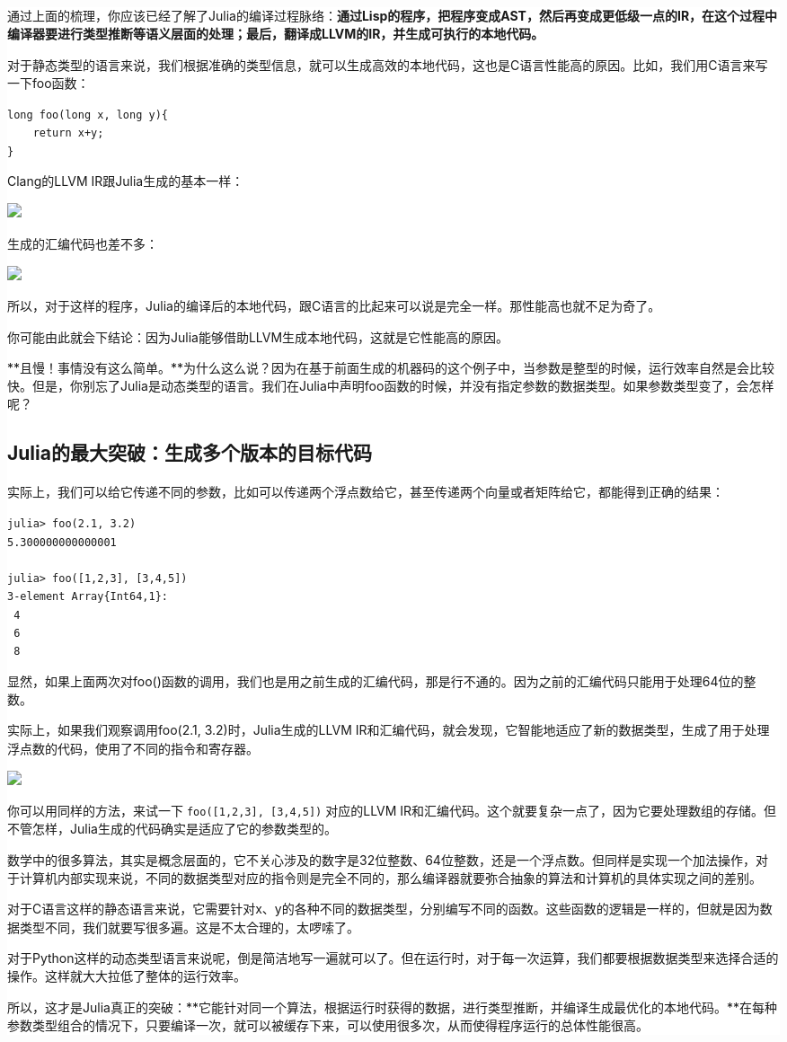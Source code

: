 通过上面的梳理，你应该已经了解了Julia的编译过程脉络：**通过Lisp的程序，把程序变成AST，然后再变成更低级一点的IR，在这个过程中编译器要进行类型推断等语义层面的处理；最后，翻译成LLVM的IR，并生成可执行的本地代码。**

对于静态类型的语言来说，我们根据准确的类型信息，就可以生成高效的本地代码，这也是C语言性能高的原因。比如，我们用C语言来写一下foo函数：

```
long foo(long x, long y){
    return x+y;
}
```

Clang的LLVM IR跟Julia生成的基本一样：

![](https://static001.geekbang.org/resource/image/39/e3/3962f55b94074a305f5a33226a67c6e3.jpg?wh=1096%2A466)

生成的汇编代码也差不多：

![](https://static001.geekbang.org/resource/image/65/64/65c786870b31ac1bd831407daa8fa064.jpg?wh=1182%2A734)

所以，对于这样的程序，Julia的编译后的本地代码，跟C语言的比起来可以说是完全一样。那性能高也就不足为奇了。

你可能由此就会下结论：因为Julia能够借助LLVM生成本地代码，这就是它性能高的原因。

**且慢！事情没有这么简单。**为什么这么说？因为在基于前面生成的机器码的这个例子中，当参数是整型的时候，运行效率自然是会比较快。但是，你别忘了Julia是动态类型的语言。我们在Julia中声明foo函数的时候，并没有指定参数的数据类型。如果参数类型变了，会怎样呢？

## Julia的最大突破：生成多个版本的目标代码

实际上，我们可以给它传递不同的参数，比如可以传递两个浮点数给它，甚至传递两个向量或者矩阵给它，都能得到正确的结果：

```
julia> foo(2.1, 3.2)
5.300000000000001

julia> foo([1,2,3], [3,4,5])
3-element Array{Int64,1}:
 4
 6
 8
```

显然，如果上面两次对foo()函数的调用，我们也是用之前生成的汇编代码，那是行不通的。因为之前的汇编代码只能用于处理64位的整数。

实际上，如果我们观察调用foo(2.1, 3.2)时，Julia生成的LLVM IR和汇编代码，就会发现，它智能地适应了新的数据类型，生成了用于处理浮点数的代码，使用了不同的指令和寄存器。

![](https://static001.geekbang.org/resource/image/6e/51/6ea3a61f54ffb74c66d6c5386f0e7c51.jpg?wh=1164%2A776)

你可以用同样的方法，来试一下 `foo([1,2,3], [3,4,5])` 对应的LLVM IR和汇编代码。这个就要复杂一点了，因为它要处理数组的存储。但不管怎样，Julia生成的代码确实是适应了它的参数类型的。

数学中的很多算法，其实是概念层面的，它不关心涉及的数字是32位整数、64位整数，还是一个浮点数。但同样是实现一个加法操作，对于计算机内部实现来说，不同的数据类型对应的指令则是完全不同的，那么编译器就要弥合抽象的算法和计算机的具体实现之间的差别。

对于C语言这样的静态语言来说，它需要针对x、y的各种不同的数据类型，分别编写不同的函数。这些函数的逻辑是一样的，但就是因为数据类型不同，我们就要写很多遍。这是不太合理的，太啰嗦了。

对于Python这样的动态类型语言来说呢，倒是简洁地写一遍就可以了。但在运行时，对于每一次运算，我们都要根据数据类型来选择合适的操作。这样就大大拉低了整体的运行效率。

所以，这才是Julia真正的突破：**它能针对同一个算法，根据运行时获得的数据，进行类型推断，并编译生成最优化的本地代码。**在每种参数类型组合的情况下，只要编译一次，就可以被缓存下来，可以使用很多次，从而使得程序运行的总体性能很高。
